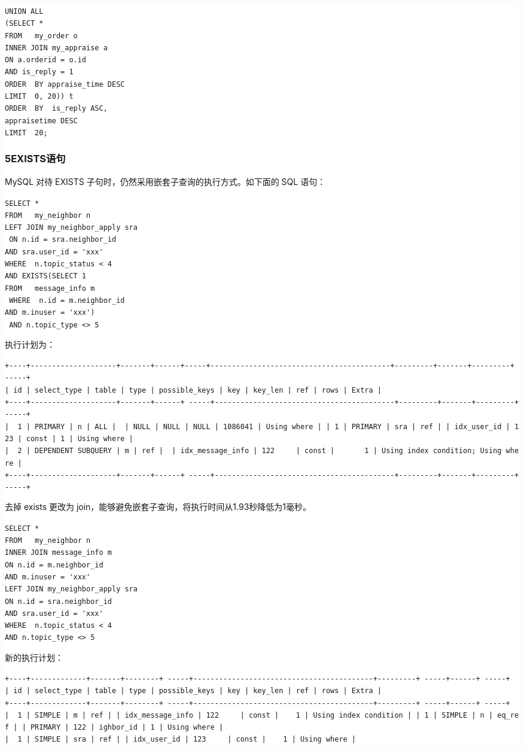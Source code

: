 ```
UNION ALL         
(SELECT *          
FROM   my_order o                 
INNER JOIN my_appraise a                         
ON a.orderid = o.id                            
AND is_reply = 1           
ORDER  BY appraise_time DESC           
LIMIT  0, 20)) t
ORDER  BY  is_reply ASC,           
appraisetime DESC 
LIMIT  20;
```
### 5EXISTS语句
MySQL 对待 EXISTS 子句时，仍然采用嵌套子查询的执行方式。如下面的 SQL 语句：
```
SELECT *
FROM   my_neighbor n        
LEFT JOIN my_neighbor_apply sra              
 ON n.id = sra.neighbor_id                  
AND sra.user_id = 'xxx' 
WHERE  n.topic_status < 4         
AND EXISTS(SELECT 1                    
FROM   message_info m                  
 WHERE  n.id = m.neighbor_id                          
AND m.inuser = 'xxx')       
 AND n.topic_type <> 5
```
执行计划为：
```
+----+--------------------+-------+------+-----+------------------------------------------+---------+-------+---------+ -----+
| id | select_type | table | type | possible_keys | key | key_len | ref | rows | Extra |
+----+--------------------+-------+------+ -----+------------------------------------------+---------+-------+---------+ -----+
|  1 | PRIMARY | n | ALL |  | NULL | NULL | NULL | 1086041 | Using where | | 1 | PRIMARY | sra | ref | | idx_user_id | 123 | const | 1 | Using where |
|  2 | DEPENDENT SUBQUERY | m | ref |  | idx_message_info | 122     | const |       1 | Using index condition; Using where |
+----+--------------------+-------+------+ -----+------------------------------------------+---------+-------+---------+ -----+
```
去掉 exists 更改为 join，能够避免嵌套子查询，将执行时间从1.93秒降低为1毫秒。
```
SELECT *
FROM   my_neighbor n        
INNER JOIN message_info m                
ON n.id = m.neighbor_id                   
AND m.inuser = 'xxx'         
LEFT JOIN my_neighbor_apply sra               
ON n.id = sra.neighbor_id                  
AND sra.user_id = 'xxx' 
WHERE  n.topic_status < 4         
AND n.topic_type <> 5
```
新的执行计划：
```
+----+-------------+-------+--------+ -----+------------------------------------------+---------+ -----+------+ -----+
| id | select_type | table | type | possible_keys | key | key_len | ref | rows | Extra |
+----+-------------+-------+--------+ -----+------------------------------------------+---------+ -----+------+ -----+
|  1 | SIMPLE | m | ref | | idx_message_info | 122     | const |    1 | Using index condition | | 1 | SIMPLE | n | eq_ref | | PRIMARY | 122 | ighbor_id | 1 | Using where |
|  1 | SIMPLE | sra | ref | | idx_user_id | 123     | const |    1 | Using where |
```